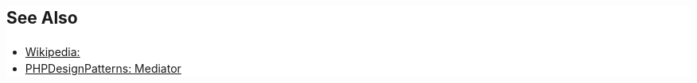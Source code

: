 ## See Also

* [Wikipedia: ](https://en.wikipedia.org/wiki/Mediator_pattern)
* [PHPDesignPatterns: Mediator](http://designpatternsphp.readthedocs.io/en/latest/Behavioral/Mediator/README.html)
